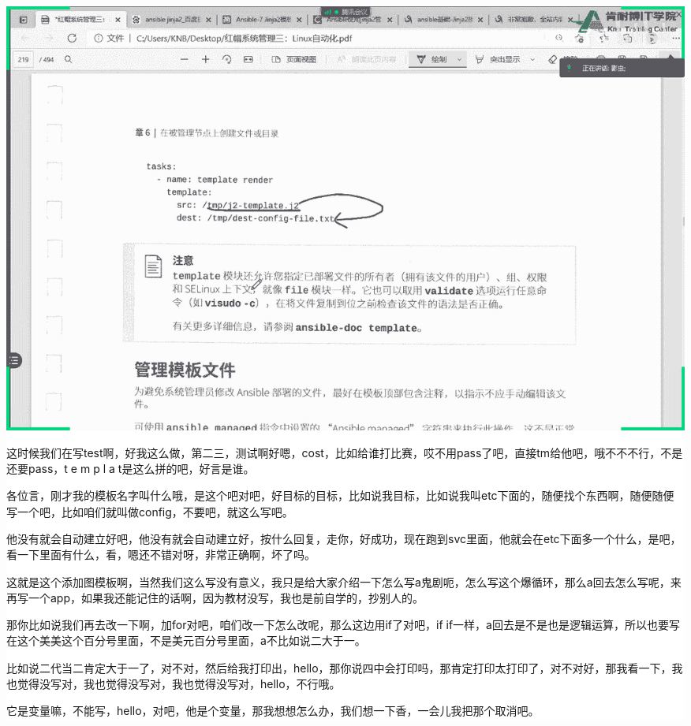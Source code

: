 ![](img/6f86075b70c7e920e1d10367ec0b9fa7_13.png)

这时候我们在写test啊，好我这么做，第二三，测试啊好嗯，cost，比如给谁打比赛，哎不用pass了吧，直接tm给他吧，哦不不不行，不是还要pass，t e m p l a t是这么拼的吧，好言是谁。

各位言，刚才我的模板名字叫什么哦，是这个吧对吧，好目标的目标，比如说我目标，比如说我叫etc下面的，随便找个东西啊，随便随便写一个吧，比如咱们就叫做config，不要吧，就这么写吧。

他没有就会自动建立好吧，他没有就会自动建立好，按什么回复，走你，好成功，现在跑到svc里面，他就会在etc下面多一个什么，是吧，看一下里面有什么，看，嗯还不错对呀，非常正确啊，坏了吗。

这就是这个添加图模板啊，当然我们这么写没有意义，我只是给大家介绍一下怎么写a鬼剧呃，怎么写这个爆循环，那么a回去怎么写呢，来再写一个app，如果我还能记住的话啊，因为教材没写，我也是前自学的，抄别人的。

那你比如说我们再去改一下啊，加for对吧，咱们改一下怎么改呢，那么这边用if了对吧，if if一样，a回去是不是也是逻辑运算，所以也要写在这个美美这个百分号里面，不是美元百分号里面，a不比如说二大于一。

比如说二代当二肯定大于一了，对不对，然后给我打印出，hello，那你说四中会打印吗，那肯定打印太打印了，对不对好，那我看一下，我也觉得没写对，我也觉得没写对，我也觉得没写对，hello，不行哦。

它是变量嘛，不能写，hello，对吧，他是个变量，那我想想怎么办，我们想一下香，一会儿我把那个取消吧。


